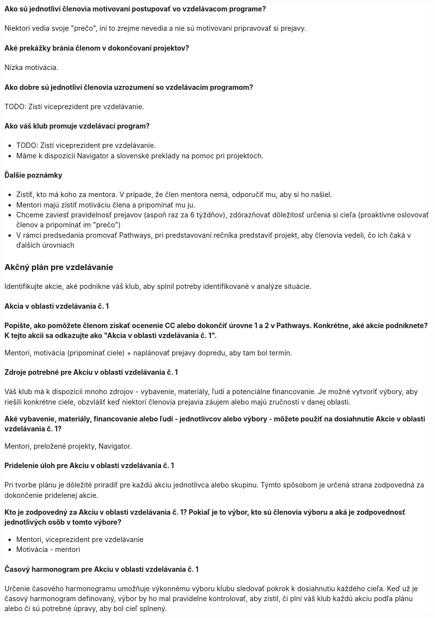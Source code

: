 #### Ako sú jednotliví členovia motivovaní postupovať vo vzdelávacom programe?
Niektorí vedia svoje "prečo", iní to zrejme nevedia a nie sú motivovaní pripravovať si prejavy.

#### Aké prekážky bránia členom v dokončovaní projektov?
Nízka motivácia.

#### Ako dobre sú jednotliví členovia uzrozumení so vzdelávacím programom?
TODO: Zistí viceprezident pre vzdelávanie.

#### Ako váš klub promuje vzdelávací program?
- TODO: Zistí viceprezident pre vzdelávanie.
- Máme k dispozícii Navigator a slovenské preklady na pomoc pri projektoch.

#### Ďalšie poznámky
- Zistiť, kto má koho za mentora. V prípade, že člen mentora nemá, odporučiť mu, aby si ho našiel.
- Mentori majú zistiť motiváciu člena a pripomínať mu ju.
- Chceme zaviesť pravidelnosť prejavov (aspoň raz za 6 týždňov), zdôrazňovať dôležitosť určenia si cieľa (proaktívne oslovovať členov a pripomínať im "prečo")
- V rámci predsedania promovať Pathways, pri predstavovaní rečníka predstaviť projekt, aby členovia vedeli, čo ich čaká v ďalších úrovniach

### Akčný plán pre vzdelávanie
Identifikujte akcie, aké podnikne váš klub, aby splnil potreby identifikované v analýze situácie.

#### Akcia v oblasti vzdelávania č. 1
**Popíšte, ako pomôžete členom získať ocenenie CC alebo dokončiť úrovne 1 a 2 v Pathways. Konkrétne, aké akcie podniknete? K tejto akcii sa odkazujte ako "Akcia v oblasti vzdelávania č. 1".**

Mentori, motivácia (pripomínať ciele) + naplánovať prejavy dopredu, aby tam bol termín.

#### Zdroje potrebné pre Akciu v oblasti vzdelávania č. 1
Váš klub má k dispozícii mnoho zdrojov - vybavenie, materiály, ľudí a potenciálne financovanie. Je možné vytvoriť výbory, aby riešili konkrétne ciele, obzvlášť keď niektorí členovia prejavia záujem alebo majú zručnosti v danej oblasti.

**Aké vybavenie, materiály, financovanie alebo ľudí - jednotlivcov alebo výbory - môžete použiť na dosiahnutie Akcie v oblasti vzdelávania č. 1?**

Mentori, preložené projekty, Navigator.

#### Pridelenie úloh pre Akciu v oblasti vzdelávania č. 1
Pri tvorbe plánu je dôležité priradiť pre každú akciu jednotlivca alebo skupinu. Týmto spôsobom je určená strana zodpovedná za dokončenie pridelenej akcie.

**Kto je zodpovedný za Akciu v oblasti vzdelávania č. 1? Pokiaľ je to výbor, kto sú členovia výboru a aká je zodpovednosť jednotlivých osôb v tomto výbore?**

- Mentori, viceprezident pre vzdelávanie
- Motivácia - mentori

#### Časový harmonogram pre Akciu v oblasti vzdelávania č. 1
Určenie časového harmonogramu umožňuje výkonnému výboru klubu sledovať pokrok k dosiahnutiu každého cieľa. Keď už je časový harmonogram definovaný, výbor by ho mal pravidelne kontrolovať, aby zistil, či plní váš klub každú akciu podľa plánu alebo či sú potrebné úpravy, aby bol cieľ splnený.
